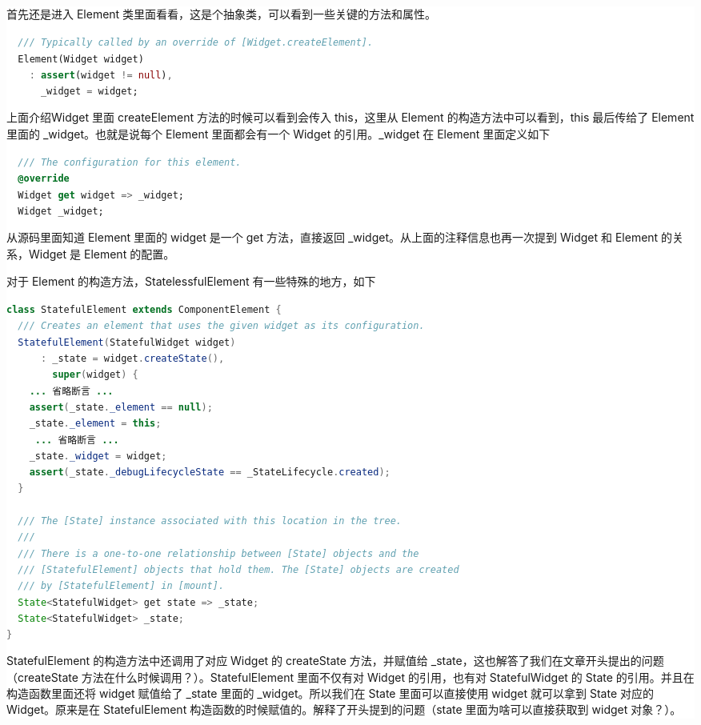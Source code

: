 首先还是进入 Element 类里面看看，这是个抽象类，可以看到一些关键的方法和属性。



```dart
  /// Typically called by an override of [Widget.createElement].
  Element(Widget widget)
    : assert(widget != null),
      _widget = widget;
```

上面介绍Widget 里面 createElement 方法的时候可以看到会传入 this，这里从 Element 的构造方法中可以看到，this 最后传给了 Element 里面的 _widget。也就是说每个 Element 里面都会有一个 Widget 的引用。_widget 在 Element 里面定义如下



```dart
  /// The configuration for this element.
  @override
  Widget get widget => _widget;
  Widget _widget;
```

从源码里面知道 Element 里面的 widget 是一个 get 方法，直接返回 _widget。从上面的注释信息也再一次提到 Widget 和 Element 的关系，Widget 是 Element 的配置。

对于 Element 的构造方法，StatelessfulElement 有一些特殊的地方，如下



```java
class StatefulElement extends ComponentElement {
  /// Creates an element that uses the given widget as its configuration.
  StatefulElement(StatefulWidget widget)
      : _state = widget.createState(),
        super(widget) {
    ... 省略断言 ...
    assert(_state._element == null);
    _state._element = this;
     ... 省略断言 ...
    _state._widget = widget;
    assert(_state._debugLifecycleState == _StateLifecycle.created);
  }
  
  /// The [State] instance associated with this location in the tree.
  ///
  /// There is a one-to-one relationship between [State] objects and the
  /// [StatefulElement] objects that hold them. The [State] objects are created
  /// by [StatefulElement] in [mount].
  State<StatefulWidget> get state => _state;
  State<StatefulWidget> _state;
}
```

StatefulElement 的构造方法中还调用了对应 Widget 的 createState 方法，并赋值给 _state，这也解答了我们在文章开头提出的问题（createState 方法在什么时候调用？）。StatefulElement 里面不仅有对 Widget 的引用，也有对 StatefulWidget 的 State 的引用。并且在构造函数里面还将 widget 赋值给了 _state 里面的 _widget。所以我们在 State 里面可以直接使用 widget 就可以拿到 State 对应的 Widget。原来是在 StatefulElement 构造函数的时候赋值的。解释了开头提到的问题（state 里面为啥可以直接获取到 widget 对象？）。
